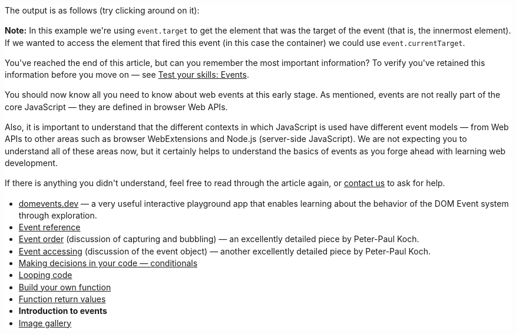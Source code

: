 The output is as follows (try clicking around on it):

**Note:** In this example we're using `event.target` to get the element that was the target of the event (that is, the innermost element). If we wanted to access the element that fired this event (in this case the container) we could use `event.currentTarget`.

You've reached the end of this article, but can you remember the most important information? To verify you've retained this information before you move on — see [Test your skills: Events](https://developer.mozilla.org/en-US/docs/Learn/JavaScript/Building_blocks/Test_your_skills:_Events).

You should now know all you need to know about web events at this early stage. As mentioned, events are not really part of the core JavaScript — they are defined in browser Web APIs.

Also, it is important to understand that the different contexts in which JavaScript is used have different event models — from Web APIs to other areas such as browser WebExtensions and Node.js (server-side JavaScript). We are not expecting you to understand all of these areas now, but it certainly helps to understand the basics of events as you forge ahead with learning web development.

If there is anything you didn't understand, feel free to read through the article again, or [contact us](https://discourse.mozilla.org/c/mdn/learn) to ask for help.

- [domevents.dev](https://domevents.dev/) — a very useful interactive playground app that enables learning about the behavior of the DOM Event system through exploration.
- [Event reference](https://developer.mozilla.org/en-US/docs/Web/Events)
- [Event order](https://www.quirksmode.org/js/events_order.html) (discussion of capturing and bubbling) — an excellently detailed piece by Peter-Paul Koch.
- [Event accessing](https://www.quirksmode.org/js/events_access.html) (discussion of the event object) — another excellently detailed piece by Peter-Paul Koch.
- [Making decisions in your code — conditionals](https://developer.mozilla.org/en-US/docs/Learn/JavaScript/Building_blocks/conditionals)
- [Looping code](https://developer.mozilla.org/en-US/docs/Learn/JavaScript/Building_blocks/Looping_code)
- [Build your own function](https://developer.mozilla.org/en-US/docs/Learn/JavaScript/Building_blocks/Build_your_own_function)
- [Function return values](https://developer.mozilla.org/en-US/docs/Learn/JavaScript/Building_blocks/Return_values)
- **Introduction to events**
- [Image gallery](https://developer.mozilla.org/en-US/docs/Learn/JavaScript/Building_blocks/Image_gallery)
